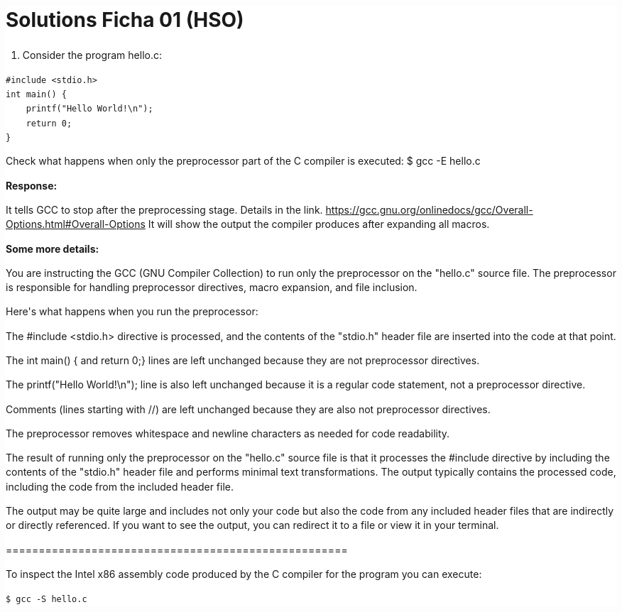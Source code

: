 # Solutions Ficha 01 (HSO)

1. Consider the program hello.c:

```
#include <stdio.h>
int main() {
    printf("Hello World!\n");
    return 0;
}
```


Check what happens when only the preprocessor part of the C compiler is executed:
$ gcc -E hello.c

**Response:** 

It tells GCC to stop after the preprocessing stage. Details in the link.
https://gcc.gnu.org/onlinedocs/gcc/Overall-Options.html#Overall-Options
It will show the output the compiler produces after expanding all macros.

**Some more details:**

You are instructing the GCC (GNU Compiler Collection) to run only the preprocessor on the "hello.c" source file. The preprocessor is responsible for handling preprocessor directives, macro expansion, and file inclusion.

Here's what happens when you run the preprocessor:

The #include <stdio.h> directive is processed, and the contents of the "stdio.h" header file are inserted into the code at that point.

The int main() { and return 0;} lines are left unchanged because they are not preprocessor directives.

The printf("Hello World!\n"); line is also left unchanged because it is a regular code statement, not a preprocessor directive.

Comments (lines starting with //) are left unchanged because they are also not preprocessor directives.

The preprocessor removes whitespace and newline characters as needed for code readability.

The result of running only the preprocessor on the "hello.c" source file is that it processes the #include directive by including the contents of the "stdio.h" header file and performs minimal text transformations. The output typically contains the processed code, including the code from the included header file.

The output may be quite large and includes not only your code but also the code from any included header files that are indirectly or directly referenced. If you want to see the output, you can redirect it to a file or view it in your terminal.

====================================================


To inspect the Intel x86 assembly code produced by the C compiler for the program you
can execute:
```
$ gcc -S hello.c
```
